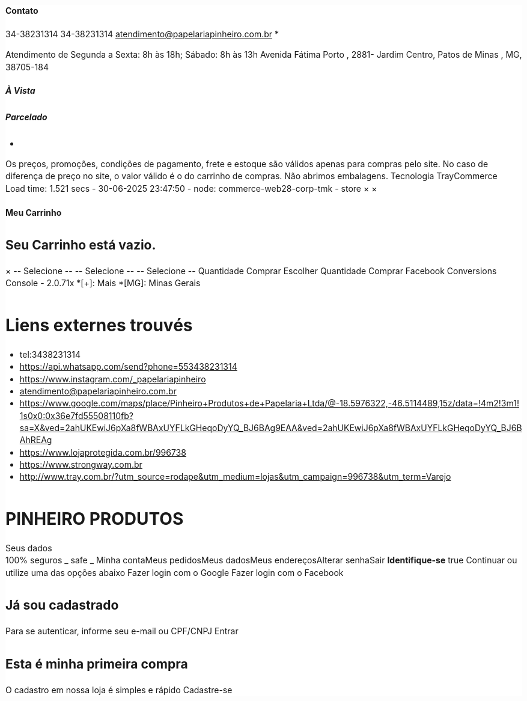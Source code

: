
####  Contato 
34-38231314 34-38231314
atendimento@papelariapinheiro.com.br
  * 

Atendimento de Segunda a Sexta: 8h às 18h; Sábado: 8h às 13h 
Avenida Fátima Porto , 2881- Jardim Centro, Patos de Minas , MG, 38705-184
#####  À Vista 
#####  Parcelado 
  * 

Os preços, promoções, condições de pagamento, frete e estoque são válidos apenas para compras pelo site. No caso de diferença de preço no site, o valor válido é o do carrinho de compras. Não abrimos embalagens. 
Tecnologia TrayCommerce   
Load time: 1.521 secs - 30-06-2025 23:47:50 - node: commerce-web28-corp-tmk - store 
×
×
#### Meu Carrinho
##  **Seu Carrinho está vazio.**
×
-- Selecione -- -- Selecione --
-- Selecione --
Quantidade Comprar
Escolher
Quantidade Comprar
Facebook Conversions Console - 2.0.71x
  *[+]: Mais
  *[MG]: Minas Gerais 


# Liens externes trouvés
- tel:3438231314
- https://api.whatsapp.com/send?phone=553438231314
- https://www.instagram.com/_papelariapinheiro
- atendimento@papelariapinheiro.com.br
- https://www.google.com/maps/place/Pinheiro+Produtos+de+Papelaria+Ltda/@-18.5976322,-46.5114489,15z/data=!4m2!3m1!1s0x0:0x36e7fd55508110fb?sa=X&ved=2ahUKEwiJ6pXa8fWBAxUYFLkGHeqoDyYQ_BJ6BAg9EAA&ved=2ahUKEwiJ6pXa8fWBAxUYFLkGHeqoDyYQ_BJ6BAhREAg
- https://www.lojaprotegida.com.br/996738
- https://www.strongway.com.br
- http://www.tray.com.br/?utm_source=rodape&utm_medium=lojas&utm_campaign=996738&utm_term=Varejo
# PINHEIRO PRODUTOS
Seus dados  
100% seguros _ safe _
Minha contaMeus pedidosMeus dadosMeus endereçosAlterar senhaSair
**Identifique-se**
true Continuar 
ou utilize uma das opções abaixo 
Fazer login com o Google
Fazer login com o Facebook
## Já sou cadastrado
Para se autenticar, informe seu e-mail ou CPF/CNPJ
Entrar
## Esta é minha primeira compra
O cadastro em nossa loja é simples e rápido
Cadastre-se